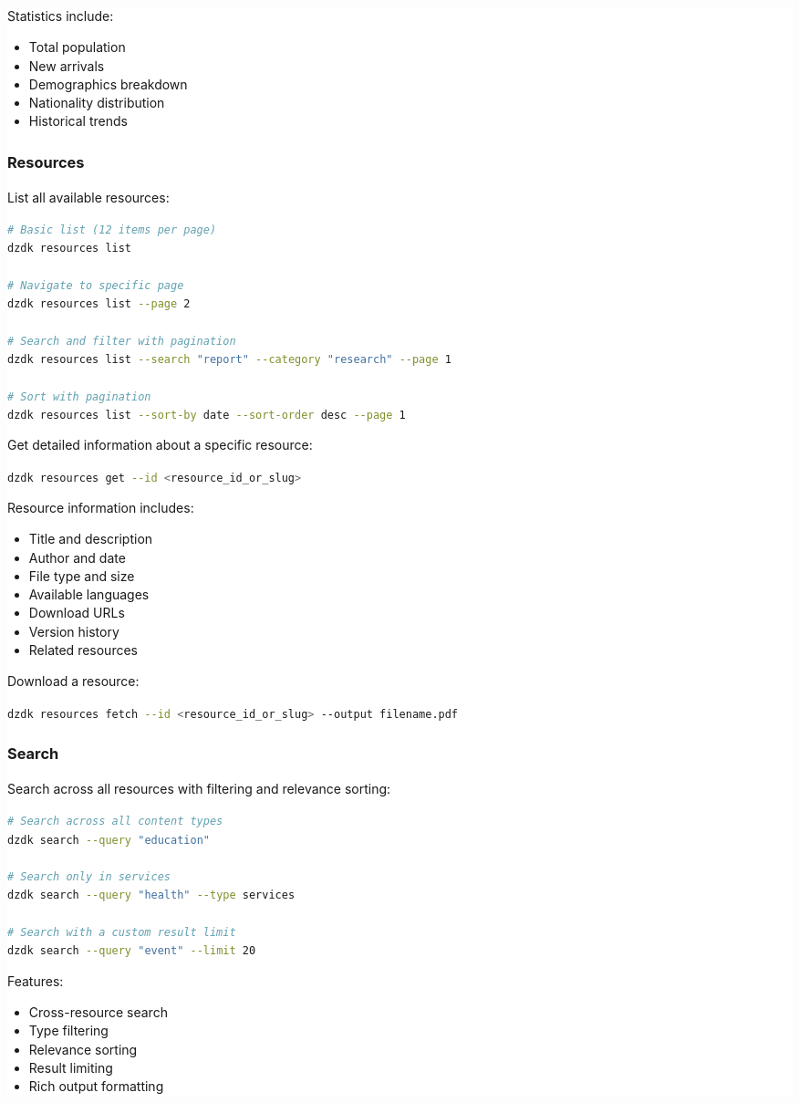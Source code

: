 Statistics include:
- Total population
- New arrivals
- Demographics breakdown
- Nationality distribution
- Historical trends

### Resources
List all available resources:
```bash
# Basic list (12 items per page)
dzdk resources list

# Navigate to specific page
dzdk resources list --page 2

# Search and filter with pagination
dzdk resources list --search "report" --category "research" --page 1

# Sort with pagination
dzdk resources list --sort-by date --sort-order desc --page 1
```

Get detailed information about a specific resource:
```bash
dzdk resources get --id <resource_id_or_slug>
```
Resource information includes:
- Title and description
- Author and date
- File type and size
- Available languages
- Download URLs
- Version history
- Related resources

Download a resource:
```bash
dzdk resources fetch --id <resource_id_or_slug> --output filename.pdf
```

### Search
Search across all resources with filtering and relevance sorting:
```bash
# Search across all content types
dzdk search --query "education"

# Search only in services
dzdk search --query "health" --type services

# Search with a custom result limit
dzdk search --query "event" --limit 20
```
Features:
- Cross-resource search
- Type filtering
- Relevance sorting
- Result limiting
- Rich output formatting
